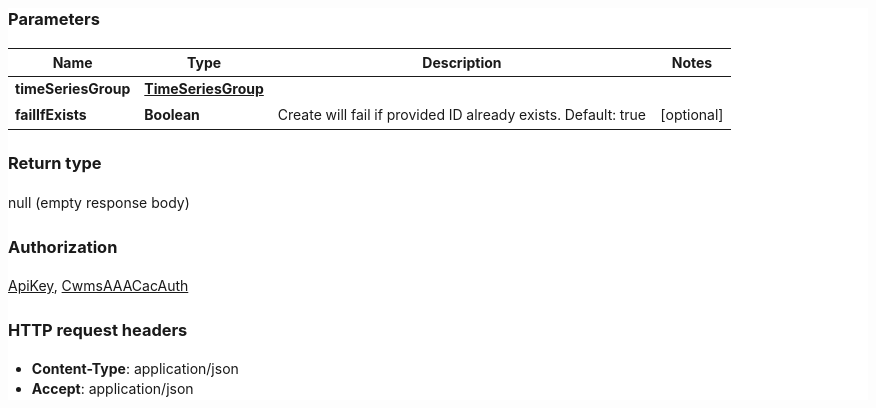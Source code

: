 ### Parameters


Name | Type | Description  | Notes
------------- | ------------- | ------------- | -------------
 **timeSeriesGroup** | [**TimeSeriesGroup**](TimeSeriesGroup.md)|  | 
 **failIfExists** | **Boolean**| Create will fail if provided ID already exists. Default: true | [optional] 

### Return type

null (empty response body)

### Authorization

[ApiKey](../README.md#ApiKey), [CwmsAAACacAuth](../README.md#CwmsAAACacAuth)

### HTTP request headers

- **Content-Type**: application/json
- **Accept**: application/json

